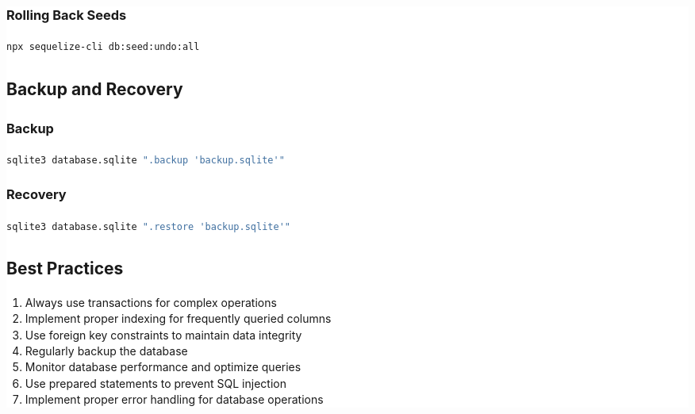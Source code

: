 ### Rolling Back Seeds
```bash
npx sequelize-cli db:seed:undo:all
```

## Backup and Recovery

### Backup
```bash
sqlite3 database.sqlite ".backup 'backup.sqlite'"
```

### Recovery
```bash
sqlite3 database.sqlite ".restore 'backup.sqlite'"
```

## Best Practices

1. Always use transactions for complex operations
2. Implement proper indexing for frequently queried columns
3. Use foreign key constraints to maintain data integrity
4. Regularly backup the database
5. Monitor database performance and optimize queries
6. Use prepared statements to prevent SQL injection
7. Implement proper error handling for database operations 